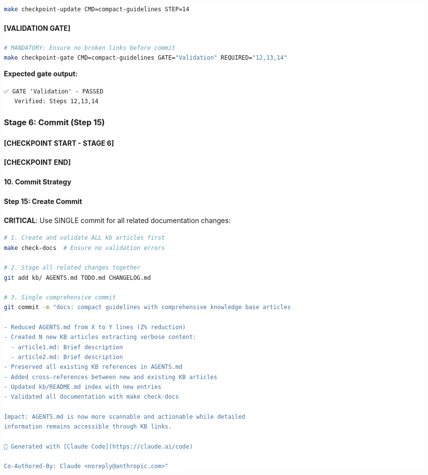 ```bash
make checkpoint-update CMD=compact-guidelines STEP=14
```

#### [VALIDATION GATE]
```bash
# MANDATORY: Ensure no broken links before commit
make checkpoint-gate CMD=compact-guidelines GATE="Validation" REQUIRED="12,13,14"
```

**Expected gate output:**
```
✅ GATE 'Validation' - PASSED
   Verified: Steps 12,13,14
```

### Stage 6: Commit (Step 15)

#### [CHECKPOINT START - STAGE 6]

#### [CHECKPOINT END]

#### 10. Commit Strategy

#### Step 15: Create Commit

**CRITICAL**: Use SINGLE commit for all related documentation changes:

```bash
# 1. Create and validate ALL kb articles first
make check-docs  # Ensure no validation errors

# 2. Stage all related changes together
git add kb/ AGENTS.md TODO.md CHANGELOG.md

# 3. Single comprehensive commit
git commit -m "docs: compact guidelines with comprehensive knowledge base articles

- Reduced AGENTS.md from X to Y lines (Z% reduction)
- Created N new KB articles extracting verbose content:
  - article1.md: Brief description
  - article2.md: Brief description
- Preserved all existing KB references in AGENTS.md
- Added cross-references between new and existing KB articles
- Updated kb/README.md index with new entries
- Validated all documentation with make check-docs

Impact: AGENTS.md is now more scannable and actionable while detailed
information remains accessible through KB links.

🤖 Generated with [Claude Code](https://claude.ai/code)

Co-Authored-By: Claude <noreply@anthropic.com>"
```
